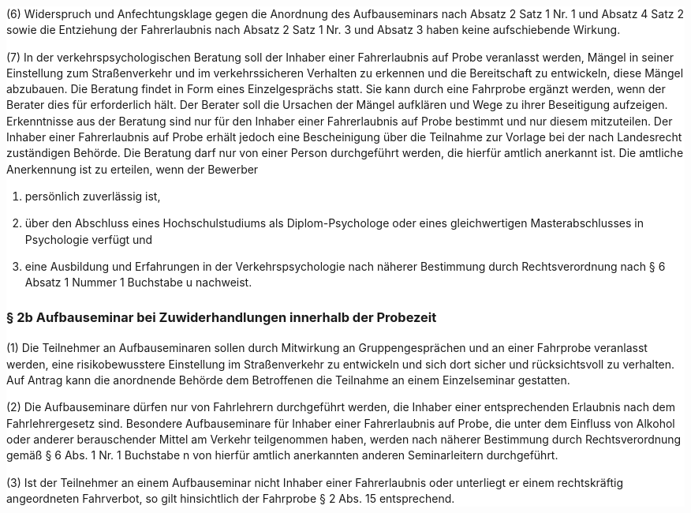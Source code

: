 (6) Widerspruch und Anfechtungsklage gegen die Anordnung des
Aufbauseminars nach Absatz 2 Satz 1 Nr. 1 und Absatz 4 Satz 2 sowie
die Entziehung der Fahrerlaubnis nach Absatz 2 Satz 1 Nr. 3 und Absatz
3 haben keine aufschiebende Wirkung.

(7) In der verkehrspsychologischen Beratung soll der Inhaber einer
Fahrerlaubnis auf Probe veranlasst werden, Mängel in seiner
Einstellung zum Straßenverkehr und im verkehrssicheren Verhalten zu
erkennen und die Bereitschaft zu entwickeln, diese Mängel abzubauen.
Die Beratung findet in Form eines Einzelgesprächs statt. Sie kann
durch eine Fahrprobe ergänzt werden, wenn der Berater dies für
erforderlich hält. Der Berater soll die Ursachen der Mängel aufklären
und Wege zu ihrer Beseitigung aufzeigen. Erkenntnisse aus der Beratung
sind nur für den Inhaber einer Fahrerlaubnis auf Probe bestimmt und
nur diesem mitzuteilen. Der Inhaber einer Fahrerlaubnis auf Probe
erhält jedoch eine Bescheinigung über die Teilnahme zur Vorlage bei
der nach Landesrecht zuständigen Behörde. Die Beratung darf nur von
einer Person durchgeführt werden, die hierfür amtlich anerkannt ist.
Die amtliche Anerkennung ist zu erteilen, wenn der Bewerber

1.  persönlich zuverlässig ist,


2.  über den Abschluss eines Hochschulstudiums als Diplom-Psychologe oder
    eines gleichwertigen Masterabschlusses in Psychologie verfügt und


3.  eine Ausbildung und Erfahrungen in der Verkehrspsychologie nach
    näherer Bestimmung durch Rechtsverordnung nach § 6 Absatz 1 Nummer 1
    Buchstabe u nachweist.





### § 2b Aufbauseminar bei Zuwiderhandlungen innerhalb der Probezeit

(1) Die Teilnehmer an Aufbauseminaren sollen durch Mitwirkung an
Gruppengesprächen und an einer Fahrprobe veranlasst werden, eine
risikobewusstere Einstellung im Straßenverkehr zu entwickeln und sich
dort sicher und rücksichtsvoll zu verhalten. Auf Antrag kann die
anordnende Behörde dem Betroffenen die Teilnahme an einem
Einzelseminar gestatten.

(2) Die Aufbauseminare dürfen nur von Fahrlehrern durchgeführt werden,
die Inhaber einer entsprechenden Erlaubnis nach dem Fahrlehrergesetz
sind. Besondere Aufbauseminare für Inhaber einer Fahrerlaubnis auf
Probe, die unter dem Einfluss von Alkohol oder anderer berauschender
Mittel am Verkehr teilgenommen haben, werden nach näherer Bestimmung
durch Rechtsverordnung gemäß § 6 Abs. 1 Nr. 1 Buchstabe n von hierfür
amtlich anerkannten anderen Seminarleitern durchgeführt.

(3) Ist der Teilnehmer an einem Aufbauseminar nicht Inhaber einer
Fahrerlaubnis oder unterliegt er einem rechtskräftig angeordneten
Fahrverbot, so gilt hinsichtlich der Fahrprobe § 2 Abs. 15
entsprechend.
